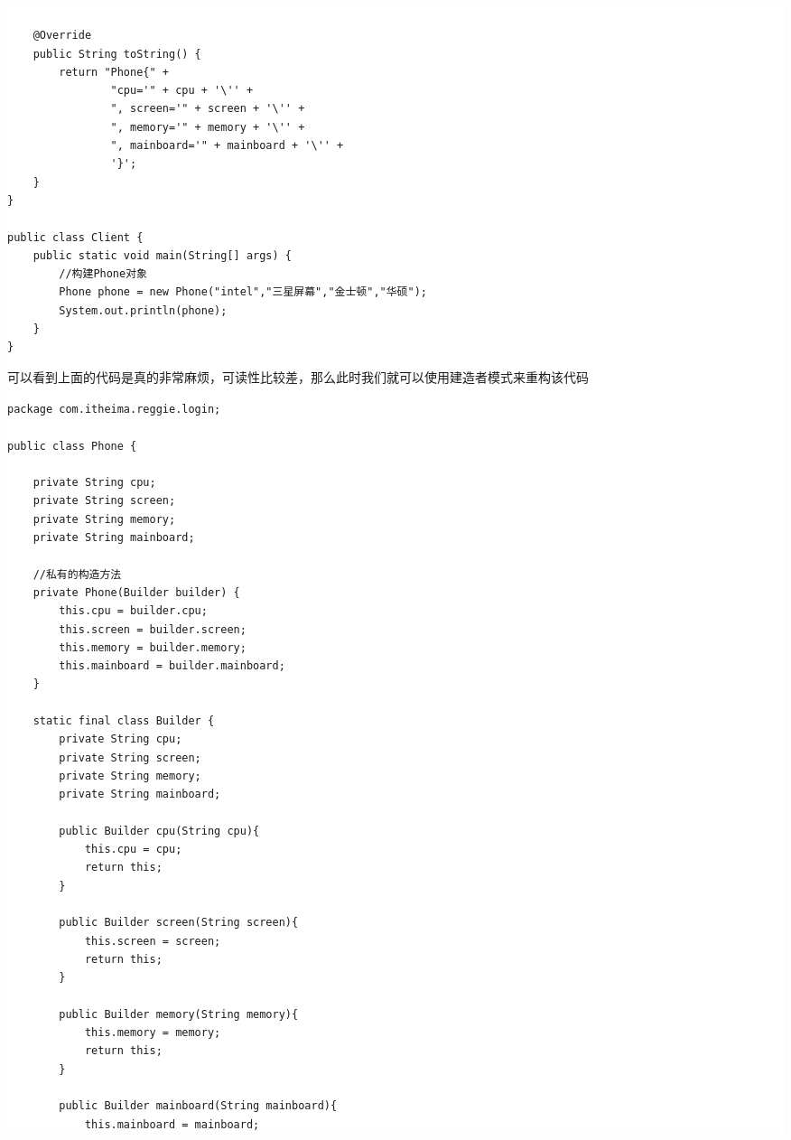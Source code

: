 ```

    @Override
    public String toString() {
        return "Phone{" +
                "cpu='" + cpu + '\'' +
                ", screen='" + screen + '\'' +
                ", memory='" + memory + '\'' +
                ", mainboard='" + mainboard + '\'' +
                '}';
    }
}

public class Client {
    public static void main(String[] args) {
        //构建Phone对象
        Phone phone = new Phone("intel","三星屏幕","金士顿","华硕");
        System.out.println(phone);
    }
}
```

可以看到上面的代码是真的非常麻烦，可读性比较差，那么此时我们就可以使用建造者模式来重构该代码

```
package com.itheima.reggie.login;

public class Phone {

    private String cpu;
    private String screen;
    private String memory;
    private String mainboard;

    //私有的构造方法
    private Phone(Builder builder) {
        this.cpu = builder.cpu;
        this.screen = builder.screen;
        this.memory = builder.memory;
        this.mainboard = builder.mainboard;
    }

    static final class Builder {
        private String cpu;
        private String screen;
        private String memory;
        private String mainboard;

        public Builder cpu(String cpu){
            this.cpu = cpu;
            return this;
        }

        public Builder screen(String screen){
            this.screen = screen;
            return this;
        }

        public Builder memory(String memory){
            this.memory = memory;
            return this;
        }

        public Builder mainboard(String mainboard){
            this.mainboard = mainboard;
```